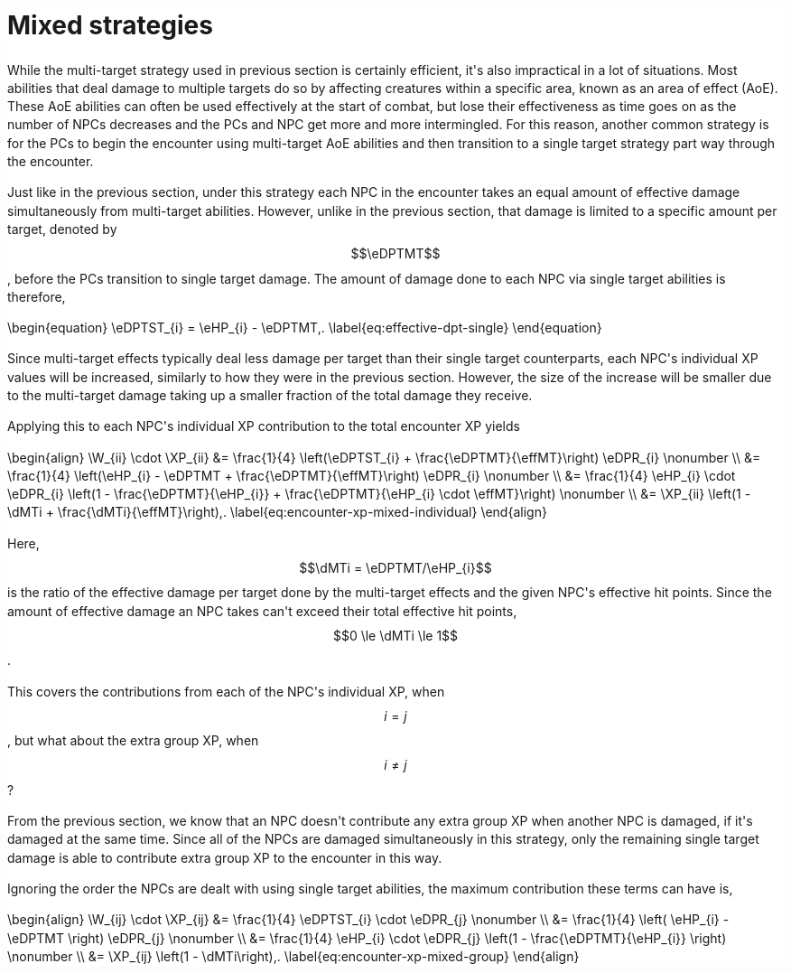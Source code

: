 # Mixed strategies

While the multi-target strategy used in previous section is certainly efficient, it's also impractical in a lot of situations. Most abilities that deal damage to multiple targets do so by affecting creatures within a specific area, known as an area of effect (AoE). These AoE abilities can often be used effectively at the start of combat, but lose their effectiveness as time goes on as the number of NPCs decreases and the PCs and NPC get more and more intermingled. For this reason, another common strategy is for the PCs to begin the encounter using multi-target AoE abilities and then transition to a single target strategy part way through the encounter.

Just like in the previous section, under this strategy each NPC in the encounter takes an equal amount of effective damage simultaneously from multi-target abilities. However, unlike in the previous section, that damage is limited to a specific amount per target, denoted by $$\eDPTMT$$, before the PCs transition to single target damage. The amount of damage done to each NPC via single target abilities is therefore,

\begin{equation}
    \eDPTST_{i} = \eHP_{i} - \eDPTMT\,.
    \label{eq:effective-dpt-single}
\end{equation}

Since multi-target effects typically deal less damage per target than their single target counterparts, each NPC's individual XP values will be increased, similarly to how they were in the previous section. However, the size of the increase will be smaller due to the multi-target damage taking up a smaller fraction of the total damage they receive.

Applying this to each NPC's individual XP contribution to the total encounter XP yields

\begin{align}
    \W_{ii} \cdot \XP_{ii} &= \frac{1}{4} \left(\eDPTST_{i} + \frac{\eDPTMT}{\effMT}\right) \eDPR_{i} \nonumber \\\\ 
    &= \frac{1}{4} \left(\eHP_{i} - \eDPTMT + \frac{\eDPTMT}{\effMT}\right) \eDPR_{i} \nonumber \\\\ 
    &= \frac{1}{4} \eHP_{i} \cdot \eDPR_{i} \left(1 - \frac{\eDPTMT}{\eHP_{i}} + \frac{\eDPTMT}{\eHP_{i} \cdot \effMT}\right) \nonumber \\\\ 
    &= \XP_{ii} \left(1 - \dMTi + \frac{\dMTi}{\effMT}\right)\,.
    \label{eq:encounter-xp-mixed-individual}
\end{align}

Here, $$\dMTi = \eDPTMT/\eHP_{i}$$ is the ratio of the effective damage per target done by the multi-target effects and the given NPC's effective hit points. Since the amount of effective damage an NPC takes can't exceed their total effective hit points, $$0 \le \dMTi \le 1$$.

This covers the contributions from each of the NPC's individual XP, when $$i = j$$, but what about the extra group XP, when $$i \neq j$$?

From the previous section, we know that an NPC doesn't contribute any extra group XP when another NPC is damaged, if it's damaged at the same time. Since all of the NPCs are damaged simultaneously in this strategy, only the remaining single target damage is able to contribute extra group XP to the encounter in this way. 

Ignoring the order the NPCs are dealt with using single target abilities, the maximum contribution these terms can have is,

\begin{align}
    \W_{ij} \cdot \XP_{ij} &= \frac{1}{4} \eDPTST_{i} \cdot \eDPR_{j} \nonumber \\\\ 
    &= \frac{1}{4} \left( \eHP_{i} - \eDPTMT \right) \eDPR_{j} \nonumber \\\\ 
    &= \frac{1}{4} \eHP_{i} \cdot \eDPR_{j} \left(1  - \frac{\eDPTMT}{\eHP_{i}} \right) \nonumber \\\\ 
    &= \XP_{ij} \left(1 - \dMTi\right)\,.
    \label{eq:encounter-xp-mixed-group}
\end{align}
